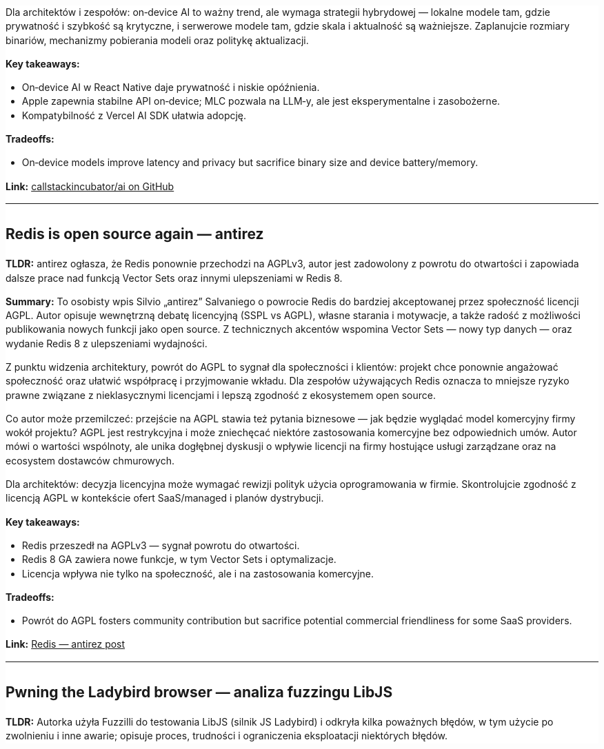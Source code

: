 Dla architektów i zespołów: on‑device AI to ważny trend, ale wymaga strategii hybrydowej — lokalne modele tam, gdzie prywatność i szybkość są krytyczne, i serwerowe modele tam, gdzie skala i aktualność są ważniejsze. Zaplanujcie rozmiary binariów, mechanizmy pobierania modeli oraz politykę aktualizacji.

**Key takeaways:**
- On‑device AI w React Native daje prywatność i niskie opóźnienia.
- Apple zapewnia stabilne API on‑device; MLC pozwala na LLM‑y, ale jest eksperymentalne i zasobożerne.
- Kompatybilność z Vercel AI SDK ułatwia adopcję.

**Tradeoffs:**
- On‑device models improve latency and privacy but sacrifice binary size and device battery/memory.

**Link:** [callstackincubator/ai on GitHub](https://github.com/callstackincubator/ai)

---

## Redis is open source again — antirez
**TLDR:** antirez ogłasza, że Redis ponownie przechodzi na AGPLv3, autor jest zadowolony z powrotu do otwartości i zapowiada dalsze prace nad funkcją Vector Sets oraz innymi ulepszeniami w Redis 8.

**Summary:**
To osobisty wpis Silvio „antirez” Salvaniego o powrocie Redis do bardziej akceptowanej przez społeczność licencji AGPL. Autor opisuje wewnętrzną debatę licencyjną (SSPL vs AGPL), własne starania i motywacje, a także radość z możliwości publikowania nowych funkcji jako open source. Z technicznych akcentów wspomina Vector Sets — nowy typ danych — oraz wydanie Redis 8 z ulepszeniami wydajności.

Z punktu widzenia architektury, powrót do AGPL to sygnał dla społeczności i klientów: projekt chce ponownie angażować społeczność oraz ułatwić współpracę i przyjmowanie wkładu. Dla zespołów używających Redis oznacza to mniejsze ryzyko prawne związane z nieklasycznymi licencjami i lepszą zgodność z ekosystemem open source.

Co autor może przemilczeć: przejście na AGPL stawia też pytania biznesowe — jak będzie wyglądać model komercyjny firmy wokół projektu? AGPL jest restrykcyjna i może zniechęcać niektóre zastosowania komercyjne bez odpowiednich umów. Autor mówi o wartości wspólnoty, ale unika dogłębnej dyskusji o wpływie licencji na firmy hostujące usługi zarządzane oraz na ecosystem dostawców chmurowych.

Dla architektów: decyzja licencyjna może wymagać rewizji polityk użycia oprogramowania w firmie. Skontrolujcie zgodność z licencją AGPL w kontekście ofert SaaS/managed i planów dystrybucji.

**Key takeaways:**
- Redis przeszedł na AGPLv3 — sygnał powrotu do otwartości.
- Redis 8 GA zawiera nowe funkcje, w tym Vector Sets i optymalizacje.
- Licencja wpływa nie tylko na społeczność, ale i na zastosowania komercyjne.

**Tradeoffs:**
- Powrót do AGPL fosters community contribution but sacrifice potential commercial friendliness for some SaaS providers.

**Link:** [Redis — antirez post](https://antirez.com/news/151)

---

## Pwning the Ladybird browser — analiza fuzzingu LibJS
**TLDR:** Autorka użyła Fuzzilli do testowania LibJS (silnik JS Ladybird) i odkryła kilka poważnych błędów, w tym użycie po zwolnieniu i inne awarie; opisuje proces, trudności i ograniczenia eksploatacji niektórych błędów.
